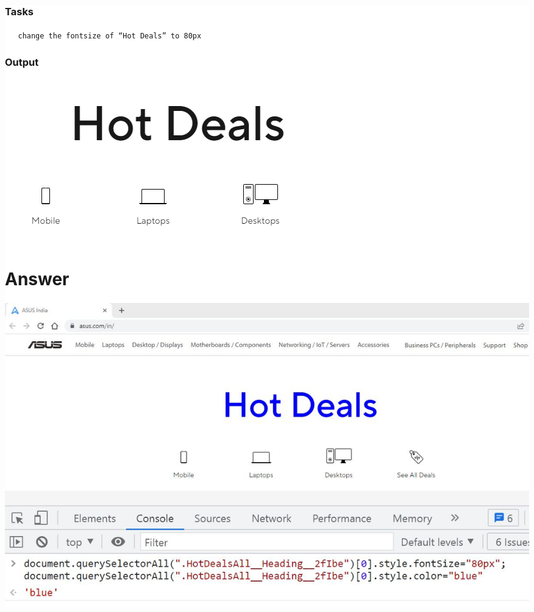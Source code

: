 ### Tasks

       change the fontsize of “Hot Deals” to 80px

### Output

![Output](../task/Pic27.png)

# Answer

![Output](./14.JPG)
